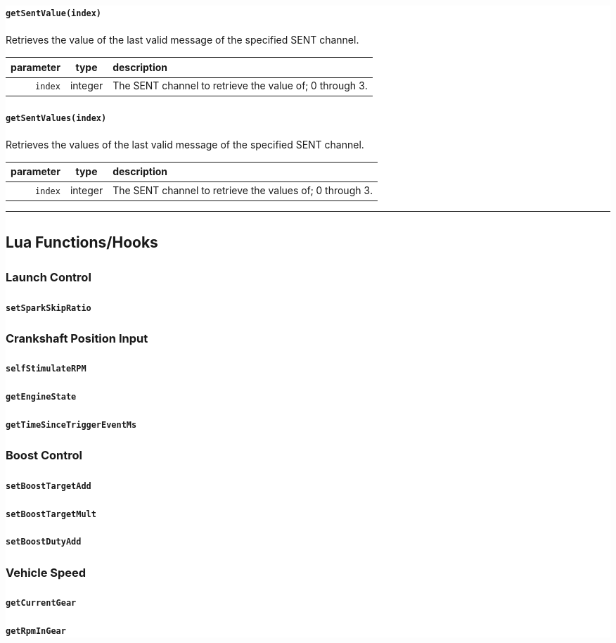 #### `getSentValue(index)`

Retrieves the value of the last valid message of the specified SENT channel.

|parameter|type|description|
|-:|--|:-|
|`index`|integer|The SENT channel to retrieve the value of; 0 through 3.|

#### `getSentValues(index)`

Retrieves the values of the last valid message of the specified SENT channel.

|parameter|type|description|
|-:|--|:-|
|`index`|integer|The SENT channel to retrieve the values of; 0 through 3.|

----



## Lua Functions/Hooks

### Launch Control

#### `setSparkSkipRatio`

### Crankshaft Position Input

#### `selfStimulateRPM`

#### `getEngineState`

#### `getTimeSinceTriggerEventMs`

### Boost Control

#### `setBoostTargetAdd`

#### `setBoostTargetMult`

#### `setBoostDutyAdd`

### Vehicle Speed

#### `getCurrentGear`

#### `getRpmInGear`
